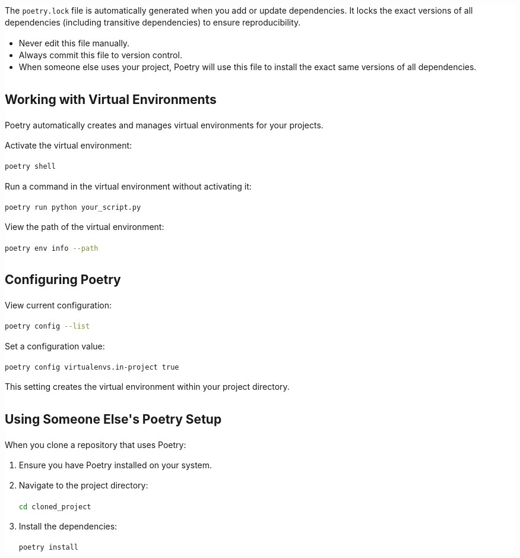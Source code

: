 The `poetry.lock` file is automatically generated when you add or update dependencies. It locks the exact versions of all dependencies (including transitive dependencies) to ensure reproducibility.

- Never edit this file manually.
- Always commit this file to version control.
- When someone else uses your project, Poetry will use this file to install the exact same versions of all dependencies.

## Working with Virtual Environments

Poetry automatically creates and manages virtual environments for your projects.

Activate the virtual environment:

```bash
poetry shell
```

Run a command in the virtual environment without activating it:

```bash
poetry run python your_script.py
```

View the path of the virtual environment:

```bash
poetry env info --path
```

## Configuring Poetry

View current configuration:

```bash
poetry config --list
```

Set a configuration value:

```bash
poetry config virtualenvs.in-project true
```

This setting creates the virtual environment within your project directory.

## Using Someone Else's Poetry Setup

When you clone a repository that uses Poetry:

1. Ensure you have Poetry installed on your system.

2. Navigate to the project directory:
   ```bash
   cd cloned_project
   ```

3. Install the dependencies:
   ```bash
   poetry install
   ```
